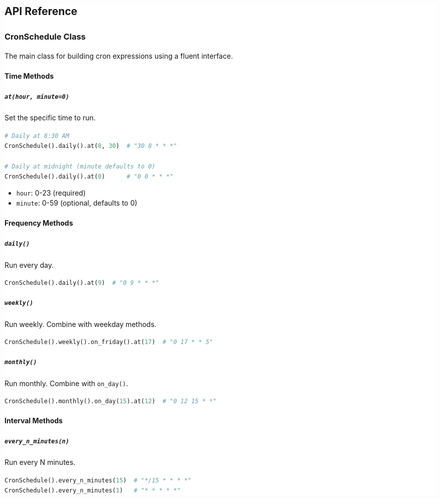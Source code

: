 ## API Reference

### CronSchedule Class

The main class for building cron expressions using a fluent interface.

#### Time Methods

##### `at(hour, minute=0)`

Set the specific time to run.

```python
# Daily at 8:30 AM
CronSchedule().daily().at(8, 30)  # "30 8 * * *"

# Daily at midnight (minute defaults to 0)
CronSchedule().daily().at(0)      # "0 0 * * *"
```

- `hour`: 0-23 (required)
- `minute`: 0-59 (optional, defaults to 0)

#### Frequency Methods

##### `daily()`

Run every day.

```python
CronSchedule().daily().at(9)  # "0 9 * * *"
```

##### `weekly()`

Run weekly. Combine with weekday methods.

```python
CronSchedule().weekly().on_friday().at(17)  # "0 17 * * 5"
```

##### `monthly()`

Run monthly. Combine with `on_day()`.

```python
CronSchedule().monthly().on_day(15).at(12)  # "0 12 15 * *"
```

#### Interval Methods

##### `every_n_minutes(n)`

Run every N minutes.

```python
CronSchedule().every_n_minutes(15)  # "*/15 * * * *"
CronSchedule().every_n_minutes(1)   # "* * * * *"
```
